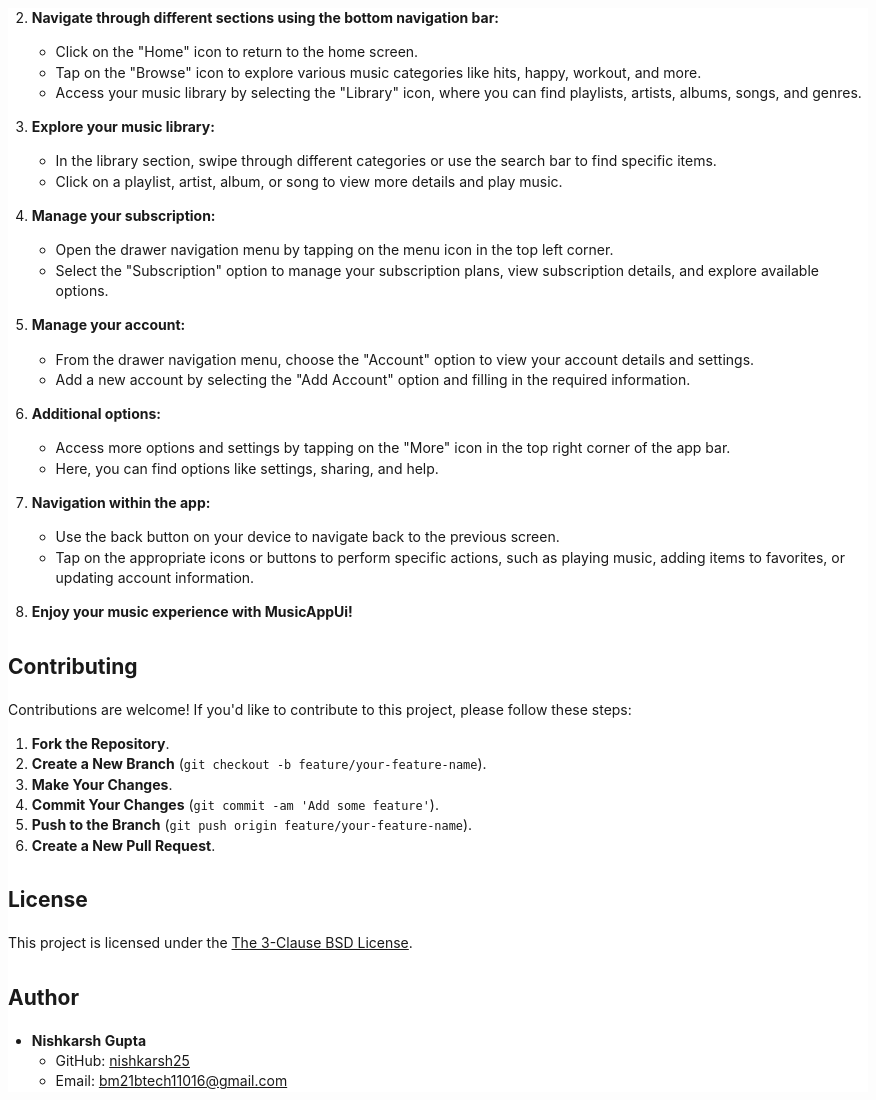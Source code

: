 2. **Navigate through different sections using the bottom navigation bar:** 
   - Click on the "Home" icon to return to the home screen.
   - Tap on the "Browse" icon to explore various music categories like hits, happy, workout, and more.
   - Access your music library by selecting the "Library" icon, where you can find playlists, artists, albums, songs, and genres.

3. **Explore your music library:**
   - In the library section, swipe through different categories or use the search bar to find specific items.
   - Click on a playlist, artist, album, or song to view more details and play music.

4. **Manage your subscription:**
   - Open the drawer navigation menu by tapping on the menu icon in the top left corner.
   - Select the "Subscription" option to manage your subscription plans, view subscription details, and explore available options.

5. **Manage your account:**
   - From the drawer navigation menu, choose the "Account" option to view your account details and settings.
   - Add a new account by selecting the "Add Account" option and filling in the required information.

6. **Additional options:**
   - Access more options and settings by tapping on the "More" icon in the top right corner of the app bar.
   - Here, you can find options like settings, sharing, and help.

7. **Navigation within the app:**
   - Use the back button on your device to navigate back to the previous screen.
   - Tap on the appropriate icons or buttons to perform specific actions, such as playing music, adding items to favorites, or updating account information.

8. **Enjoy your music experience with MusicAppUi!**



## Contributing

Contributions are welcome! If you'd like to contribute to this project, please follow these steps:

1. **Fork the Repository**.
2. **Create a New Branch** (`git checkout -b feature/your-feature-name`).
3. **Make Your Changes**.
4. **Commit Your Changes** (`git commit -am 'Add some feature'`).
5. **Push to the Branch** (`git push origin feature/your-feature-name`).
6. **Create a New Pull Request**.

## License

This project is licensed under the [The 3-Clause BSD License](LICENSE).

## Author

- **Nishkarsh Gupta**
  - GitHub: [nishkarsh25](https://github.com/nishkash25)
  - Email: bm21btech11016@gmail.com
